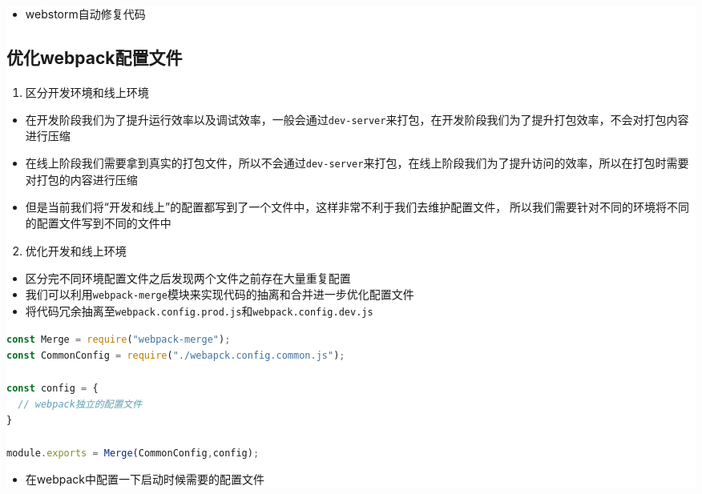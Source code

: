 * webstorm自动修复代码

## 优化webpack配置文件

1. 区分开发环境和线上环境

* 在开发阶段我们为了提升运行效率以及调试效率，一般会通过`dev-server`来打包，在开发阶段我们为了提升打包效率，不会对打包内容进行压缩

* 在线上阶段我们需要拿到真实的打包文件，所以不会通过`dev-server`来打包，在线上阶段我们为了提升访问的效率，所以在打包时需要对打包的内容进行压缩

* 但是当前我们将“开发和线上”的配置都写到了一个文件中，这样非常不利于我们去维护配置文件，
所以我们需要针对不同的环境将不同的配置文件写到不同的文件中

2. 优化开发和线上环境

* 区分完不同环境配置文件之后发现两个文件之前存在大量重复配置
* 我们可以利用`webpack-merge`模块来实现代码的抽离和合并进一步优化配置文件
* 将代码冗余抽离至`webpack.config.prod.js`和`webpack.config.dev.js`

```js
const Merge = require("webpack-merge");
const CommonConfig = require("./webapck.config.common.js");

const config = {
  // webpack独立的配置文件
}

module.exports = Merge(CommonConfig,config);

```

* 在webpack中配置一下启动时候需要的配置文件
